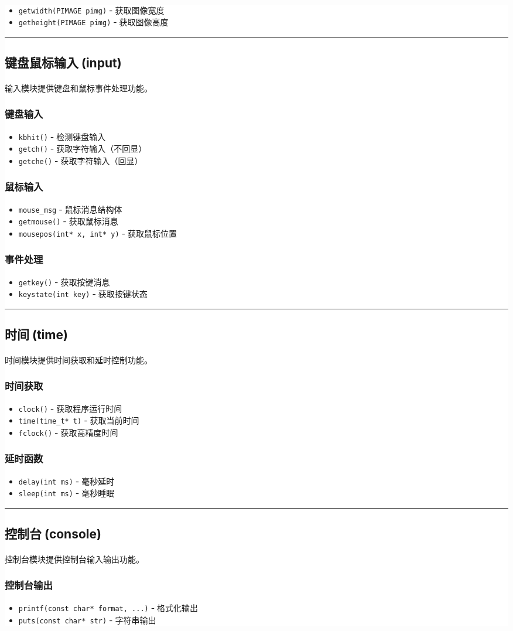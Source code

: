 - `getwidth(PIMAGE pimg)` - 获取图像宽度
- `getheight(PIMAGE pimg)` - 获取图像高度

---

## 键盘鼠标输入 (input)

输入模块提供键盘和鼠标事件处理功能。

### 键盘输入

- `kbhit()` - 检测键盘输入
- `getch()` - 获取字符输入（不回显）
- `getche()` - 获取字符输入（回显）

### 鼠标输入

- `mouse_msg` - 鼠标消息结构体
- `getmouse()` - 获取鼠标消息
- `mousepos(int* x, int* y)` - 获取鼠标位置

### 事件处理

- `getkey()` - 获取按键消息
- `keystate(int key)` - 获取按键状态

---

## 时间 (time)

时间模块提供时间获取和延时控制功能。

### 时间获取

- `clock()` - 获取程序运行时间
- `time(time_t* t)` - 获取当前时间
- `fclock()` - 获取高精度时间

### 延时函数

- `delay(int ms)` - 毫秒延时
- `sleep(int ms)` - 毫秒睡眠

---

## 控制台 (console)

控制台模块提供控制台输入输出功能。

### 控制台输出

- `printf(const char* format, ...)` - 格式化输出
- `puts(const char* str)` - 字符串输出
